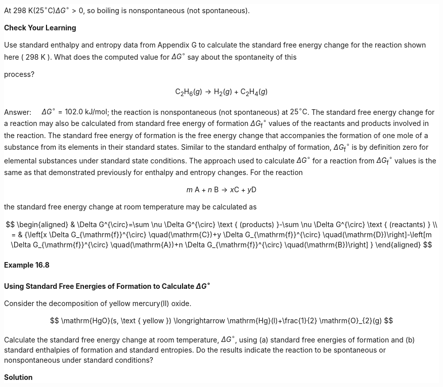 At $298 \mathrm{~K}\left(25^{\circ} \mathrm{C}\right) \Delta G^{\circ}>0$, so boiling is nonspontaneous (not spontaneous).

**Check Your Learning**

Use standard enthalpy and entropy data from Appendix G to calculate the standard free energy change for the reaction shown here ( 298 K ). What does the computed value for $\Delta G^{\circ}$ say about the spontaneity of this

process?

$$
\mathrm{C}_{2} \mathrm{H}_{6}(g) \longrightarrow \mathrm{H}_{2}(g)+\mathrm{C}_{2} \mathrm{H}_{4}(g)
$$

Answer: $\quad \Delta G^{\circ}=102.0 \mathrm{~kJ} / \mathrm{mol}$; the reaction is nonspontaneous (not spontaneous) at $25^{\circ} \mathrm{C}$.
The standard free energy change for a reaction may also be calculated from standard free energy of formation $\Delta G_{\mathrm{f}}{ }^{\circ}$ values of the reactants and products involved in the reaction. The standard free energy of formation is the free energy change that accompanies the formation of one mole of a substance from its elements in their standard states. Similar to the standard enthalpy of formation, $\Delta G_{\mathrm{f}}^{\circ}$ is by definition zero for elemental substances under standard state conditions. The approach used to calculate $\Delta G^{\circ}$ for a reaction from $\Delta G_{\mathrm{f}}^{\circ}$ values is the same as that demonstrated previously for enthalpy and entropy changes. For the reaction

$$
m \mathrm{~A}+n \mathrm{~B} \longrightarrow x \mathrm{C}+y \mathrm{D}
$$

the standard free energy change at room temperature may be calculated as

$$
\begin{aligned}
& \Delta G^{\circ}=\sum \nu \Delta G^{\circ} \text { (products) }-\sum \nu \Delta G^{\circ} \text { (reactants) } \\
= & {\left[x \Delta G_{\mathrm{f}}^{\circ} \quad(\mathrm{C})+y \Delta G_{\mathrm{f}}^{\circ} \quad(\mathrm{D})\right]-\left[m \Delta G_{\mathrm{f}}^{\circ} \quad(\mathrm{A})+n \Delta G_{\mathrm{f}}^{\circ} \quad(\mathrm{B})\right] }
\end{aligned}
$$

#### Example 16.8 

**Using Standard Free Energies of Formation to Calculate $\Delta G^{\circ}$**

Consider the decomposition of yellow mercury(II) oxide.

$$
\mathrm{HgO}(s, \text { yellow }) \longrightarrow \mathrm{Hg}(l)+\frac{1}{2} \mathrm{O}_{2}(g)
$$

Calculate the standard free energy change at room temperature, $\Delta G^{\circ}$, using (a) standard free energies of formation and (b) standard enthalpies of formation and standard entropies. Do the results indicate the reaction to be spontaneous or nonspontaneous under standard conditions?

**Solution**
